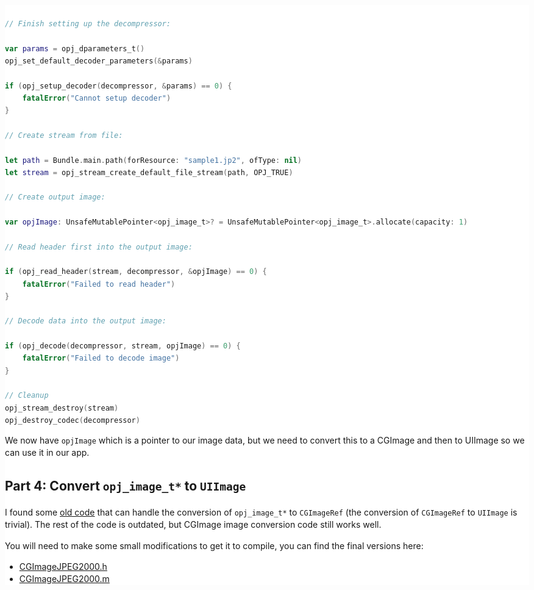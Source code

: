 ```swift

// Finish setting up the decompressor:

var params = opj_dparameters_t()
opj_set_default_decoder_parameters(&params)

if (opj_setup_decoder(decompressor, &params) == 0) {
    fatalError("Cannot setup decoder")
}

// Create stream from file:

let path = Bundle.main.path(forResource: "sample1.jp2", ofType: nil)
let stream = opj_stream_create_default_file_stream(path, OPJ_TRUE)

// Create output image:

var opjImage: UnsafeMutablePointer<opj_image_t>? = UnsafeMutablePointer<opj_image_t>.allocate(capacity: 1)

// Read header first into the output image:

if (opj_read_header(stream, decompressor, &opjImage) == 0) {
    fatalError("Failed to read header")
}

// Decode data into the output image:

if (opj_decode(decompressor, stream, opjImage) == 0) {
    fatalError("Failed to decode image")
}

// Cleanup
opj_stream_destroy(stream)
opj_destroy_codec(decompressor)
```

We now have `opjImage` which is a pointer to our image data, but we need to convert this to a CGImage and then to UIImage so we can use it in our app.

## Part 4: Convert `opj_image_t*` to `UIImage`

I found some [old code](https://gist.github.com/nielsbot/1861465#file-uiimagejpeg2000-m-L25) that can handle the conversion of `opj_image_t*` to `CGImageRef` (the conversion of `CGImageRef` to `UIImage` is trivial). The rest of the code is outdated, but CGImage image conversion code still works well.

You will need to make some small modifications to get it to compile, you can find the final versions here:

- [CGImageJPEG2000.h](JPEG2000/CGImageJPEG2000.h)
- [CGImageJPEG2000.m](JPEG2000/CGImageJPEG2000.m)
